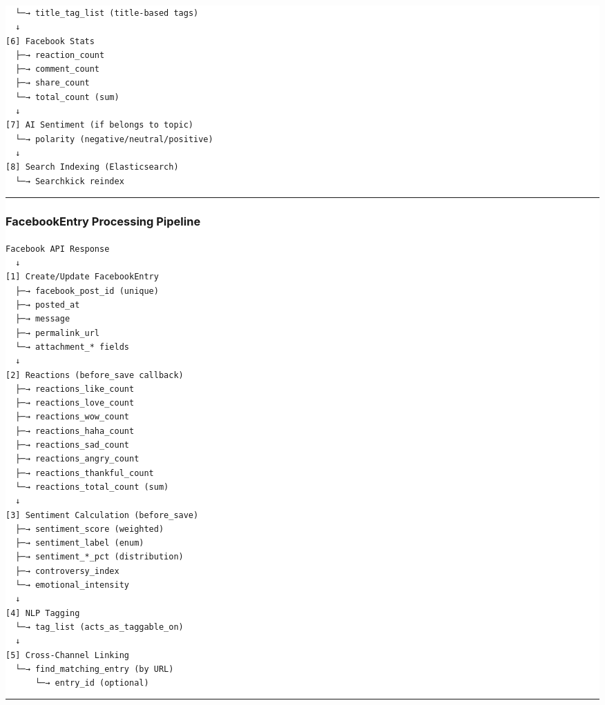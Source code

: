 ```
  └─→ title_tag_list (title-based tags)
  ↓
[6] Facebook Stats
  ├─→ reaction_count
  ├─→ comment_count
  ├─→ share_count
  └─→ total_count (sum)
  ↓
[7] AI Sentiment (if belongs to topic)
  └─→ polarity (negative/neutral/positive)
  ↓
[8] Search Indexing (Elasticsearch)
  └─→ Searchkick reindex
```

---

### **FacebookEntry Processing Pipeline**

```
Facebook API Response
  ↓
[1] Create/Update FacebookEntry
  ├─→ facebook_post_id (unique)
  ├─→ posted_at
  ├─→ message
  ├─→ permalink_url
  └─→ attachment_* fields
  ↓
[2] Reactions (before_save callback)
  ├─→ reactions_like_count
  ├─→ reactions_love_count
  ├─→ reactions_wow_count
  ├─→ reactions_haha_count
  ├─→ reactions_sad_count
  ├─→ reactions_angry_count
  ├─→ reactions_thankful_count
  └─→ reactions_total_count (sum)
  ↓
[3] Sentiment Calculation (before_save)
  ├─→ sentiment_score (weighted)
  ├─→ sentiment_label (enum)
  ├─→ sentiment_*_pct (distribution)
  ├─→ controversy_index
  └─→ emotional_intensity
  ↓
[4] NLP Tagging
  └─→ tag_list (acts_as_taggable_on)
  ↓
[5] Cross-Channel Linking
  └─→ find_matching_entry (by URL)
      └─→ entry_id (optional)
```

---